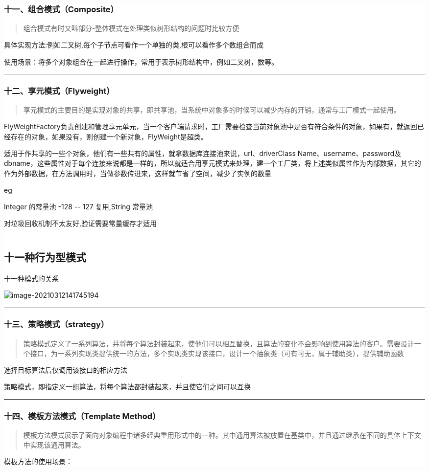 
### 十一、组合模式（Composite）

> 组合模式有时又叫部分-整体模式在处理类似树形结构的问题时比较方便

具体实现方法:例如二叉树,每个子节点可看作一个单独的类,根可以看作多个数组合而成

使用场景：将多个对象组合在一起进行操作，常用于表示树形结构中，例如二叉树，数等。



---

### 十二、享元模式（Flyweight）

> 享元模式的主要目的是实现对象的共享，即共享池，当系统中对象多的时候可以减少内存的开销，通常与工厂模式一起使用。

FlyWeightFactory负责创建和管理享元单元，当一个客户端请求时，工厂需要检查当前对象池中是否有符合条件的对象，如果有，就返回已经存在的对象，如果没有，则创建一个新对象，FlyWeight是超类。

适用于作共享的一些个对象，他们有一些共有的属性，就拿数据库连接池来说，url、driverClass Name、username、password及dbname，这些属性对于每个连接来说都是一样的，所以就适合用享元模式来处理，建一个工厂类，将上述类似属性作为内部数据，其它的作为外部数据，在方法调用时，当做参数传进来，这样就节省了空间，减少了实例的数量

eg

Integer 的常量池 -128 -- 127 复用,String 常量池 

对垃圾回收机制不太友好,验证需要常量缓存才适用

---



## 十一种行为型模式

十一种模式的关系

![image-20210312141745194](C:\Users\路瞳\AppData\Roaming\Typora\typora-user-images\image-20210312141745194.png)



---

### 十三、策略模式（strategy）

> 策略模式定义了一系列算法，并将每个算法封装起来，使他们可以相互替换，且算法的变化不会影响到使用算法的客户。需要设计一个接口，为一系列实现类提供统一的方法，多个实现类实现该接口，设计一个抽象类（可有可无，属于辅助类），提供辅助函数

选择目标算法后仅调用该接口的相应方法

策略模式，即指定义一组算法，将每个算法都封装起来，并且使它们之间可以互换



---

### 十四、模板方法模式（Template Method）

>  模板方法模式展示了面向对象编程中诸多经典重用形式中的一种。其中通用算法被放置在基类中，并且通过继承在不同的具体上下文中实现该通用算法。

模板方法的使用场景：
